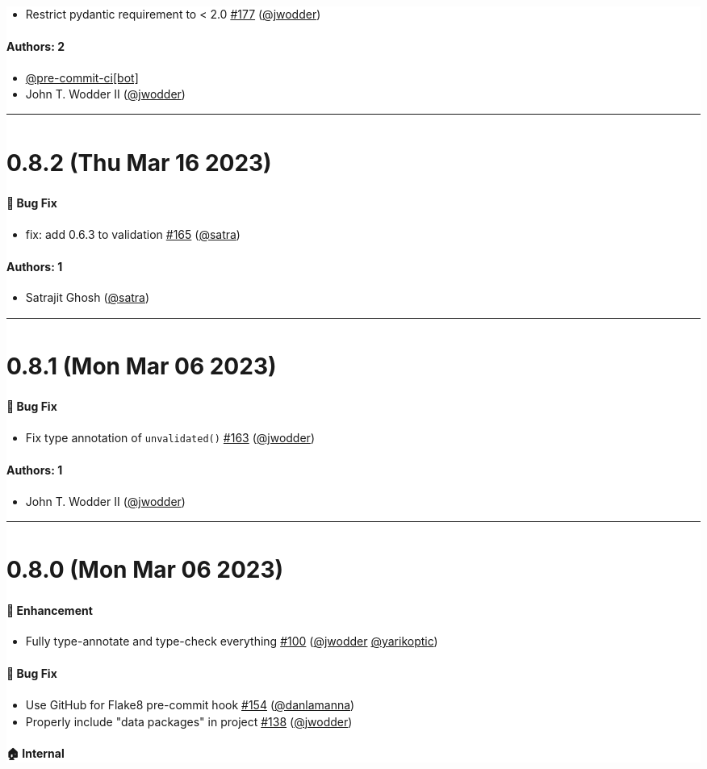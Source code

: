 - Restrict pydantic requirement to < 2.0 [#177](https://github.com/dandi/dandi-schema/pull/177) ([@jwodder](https://github.com/jwodder))

#### Authors: 2

- [@pre-commit-ci[bot]](https://github.com/pre-commit-ci[bot])
- John T. Wodder II ([@jwodder](https://github.com/jwodder))

---

# 0.8.2 (Thu Mar 16 2023)

#### 🐛 Bug Fix

- fix: add 0.6.3 to validation [#165](https://github.com/dandi/dandi-schema/pull/165) ([@satra](https://github.com/satra))

#### Authors: 1

- Satrajit Ghosh ([@satra](https://github.com/satra))

---

# 0.8.1 (Mon Mar 06 2023)

#### 🐛 Bug Fix

- Fix type annotation of `unvalidated()` [#163](https://github.com/dandi/dandi-schema/pull/163) ([@jwodder](https://github.com/jwodder))

#### Authors: 1

- John T. Wodder II ([@jwodder](https://github.com/jwodder))

---

# 0.8.0 (Mon Mar 06 2023)

#### 🚀 Enhancement

- Fully type-annotate and type-check everything [#100](https://github.com/dandi/dandi-schema/pull/100) ([@jwodder](https://github.com/jwodder) [@yarikoptic](https://github.com/yarikoptic))

#### 🐛 Bug Fix

- Use GitHub for Flake8 pre-commit hook [#154](https://github.com/dandi/dandi-schema/pull/154) ([@danlamanna](https://github.com/danlamanna))
- Properly include "data packages" in project [#138](https://github.com/dandi/dandi-schema/pull/138) ([@jwodder](https://github.com/jwodder))

#### 🏠 Internal

